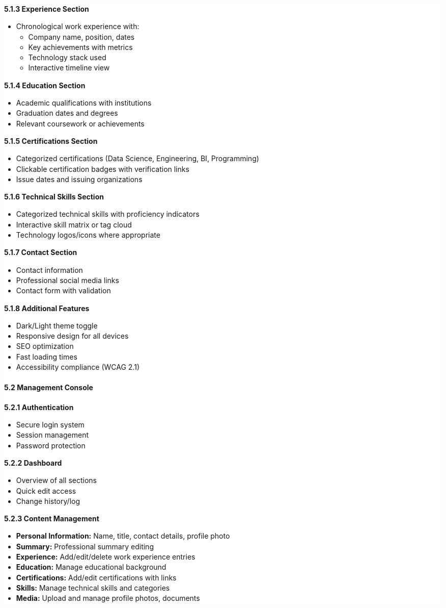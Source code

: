**5.1.3 Experience Section**
- Chronological work experience with:
  - Company name, position, dates
  - Key achievements with metrics
  - Technology stack used
  - Interactive timeline view

**5.1.4 Education Section**
- Academic qualifications with institutions
- Graduation dates and degrees
- Relevant coursework or achievements

**5.1.5 Certifications Section**
- Categorized certifications (Data Science, Engineering, BI, Programming)
- Clickable certification badges with verification links
- Issue dates and issuing organizations

**5.1.6 Technical Skills Section**
- Categorized technical skills with proficiency indicators
- Interactive skill matrix or tag cloud
- Technology logos/icons where appropriate

**5.1.7 Contact Section**
- Contact information
- Professional social media links
- Contact form with validation

**5.1.8 Additional Features**
- Dark/Light theme toggle
- Responsive design for all devices
- SEO optimization
- Fast loading times
- Accessibility compliance (WCAG 2.1)

#### 5.2 Management Console

**5.2.1 Authentication**
- Secure login system
- Session management
- Password protection

**5.2.2 Dashboard**
- Overview of all sections
- Quick edit access
- Change history/log

**5.2.3 Content Management**
- **Personal Information:** Name, title, contact details, profile photo
- **Summary:** Professional summary editing
- **Experience:** Add/edit/delete work experience entries
- **Education:** Manage educational background
- **Certifications:** Add/edit certifications with links
- **Skills:** Manage technical skills and categories
- **Media:** Upload and manage profile photos, documents
